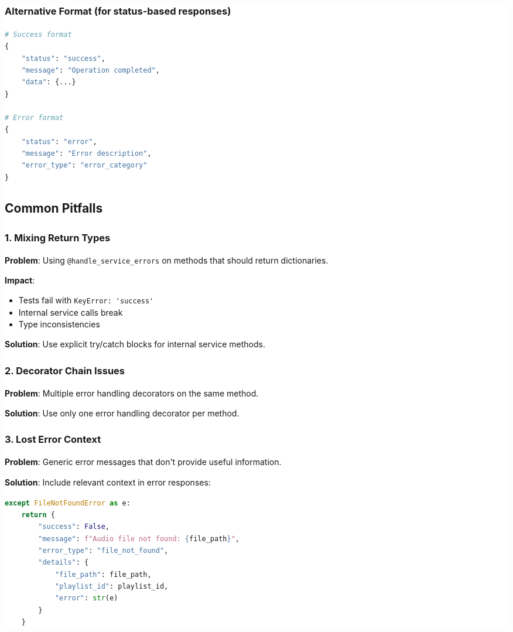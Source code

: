 ### Alternative Format (for status-based responses)
```python
# Success format
{
    "status": "success",
    "message": "Operation completed",
    "data": {...}
}

# Error format
{
    "status": "error",
    "message": "Error description",
    "error_type": "error_category"
}
```

## Common Pitfalls

### 1. Mixing Return Types
**Problem**: Using `@handle_service_errors` on methods that should return dictionaries.

**Impact**:
- Tests fail with `KeyError: 'success'`
- Internal service calls break
- Type inconsistencies

**Solution**: Use explicit try/catch blocks for internal service methods.

### 2. Decorator Chain Issues
**Problem**: Multiple error handling decorators on the same method.

**Solution**: Use only one error handling decorator per method.

### 3. Lost Error Context
**Problem**: Generic error messages that don't provide useful information.

**Solution**: Include relevant context in error responses:
```python
except FileNotFoundError as e:
    return {
        "success": False,
        "message": f"Audio file not found: {file_path}",
        "error_type": "file_not_found",
        "details": {
            "file_path": file_path,
            "playlist_id": playlist_id,
            "error": str(e)
        }
    }
```
